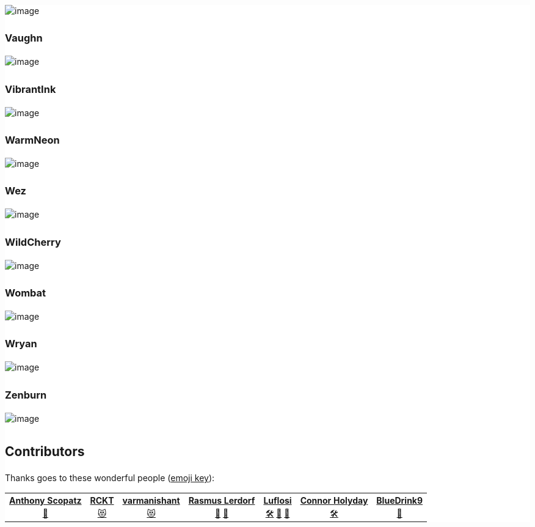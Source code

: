 ![image](https://raw.githubusercontent.com/dexpota/kitty-themes-website/master/previews/Urple/preview.png)

### Vaughn

![image](https://raw.githubusercontent.com/dexpota/kitty-themes-website/master/previews/Vaughn/preview.png)

### VibrantInk

![image](https://raw.githubusercontent.com/dexpota/kitty-themes-website/master/previews/VibrantInk/preview.png)

### WarmNeon

![image](https://raw.githubusercontent.com/dexpota/kitty-themes-website/master/previews/WarmNeon/preview.png)

### Wez

![image](https://raw.githubusercontent.com/dexpota/kitty-themes-website/master/previews/Wez/preview.png)

### WildCherry

![image](https://raw.githubusercontent.com/dexpota/kitty-themes-website/master/previews/WildCherry/preview.png)

### Wombat

![image](https://raw.githubusercontent.com/dexpota/kitty-themes-website/master/previews/Wombat/preview.png)

### Wryan

![image](https://raw.githubusercontent.com/dexpota/kitty-themes-website/master/previews/Wryan/preview.png)

### Zenburn

![image](https://raw.githubusercontent.com/dexpota/kitty-themes-website/master/previews/Zenburn/preview.png)

## Contributors

Thanks goes to these wonderful people ([emoji key](https://allcontributors.org/docs/en/emoji-key)):



<table>
  <tr>
    <td align="center"><a href="http://www.scopatz.com"><b>Anthony Scopatz</b></a><br /><a href="https://github.com/dexpota/kitty-themes/commits?author=scopatz" title="Documentation">📖</a></td>
    <td align="center"><a href="https://rckt.cc"><b>RCKT</b></a><br /><a href="#theme-orangecoloured" title="New theme added to the collection">😻</a></td>
    <td align="center"><a href="https://github.com/varmanishant"><b>varmanishant</b></a><br /><a href="#theme-varmanishant" title="New theme added to the collection">😻</a></td>
    <td align="center"><a href="https://github.com/rlerdorf"><b>Rasmus Lerdorf</b></a><br /><a href="https://github.com/dexpota/kitty-themes/issues?q=author%3Arlerdorf" title="Bug reports">🐛</a> <a href="#ideas-rlerdorf" title="Ideas, Planning, & Feedback">🤔</a></td>
    <td align="center"><a href="https://github.com/Luflosi"><b>Luflosi</b></a><br /><a href="#fix-Luflosi" title="Fixed a theme">🛠️</a> <a href="#question-Luflosi" title="Answering Questions">💬</a> <a href="https://github.com/dexpota/kitty-themes/commits?author=Luflosi" title="Documentation">📖</a></td>
    <td align="center"><a href="https://holyday.me"><b>Connor Holyday</b></a><br /><a href="#fix-connorholyday" title="Fixed a theme">🛠️</a></td>
    <td align="center"><a href="https://github.com/BlueDrink9"><b>BlueDrink9</b></a><br /><a href="https://github.com/dexpota/kitty-themes/issues?q=author%3ABlueDrink9" title="Bug reports">🐛</a></td>
  </tr>
  <tr>